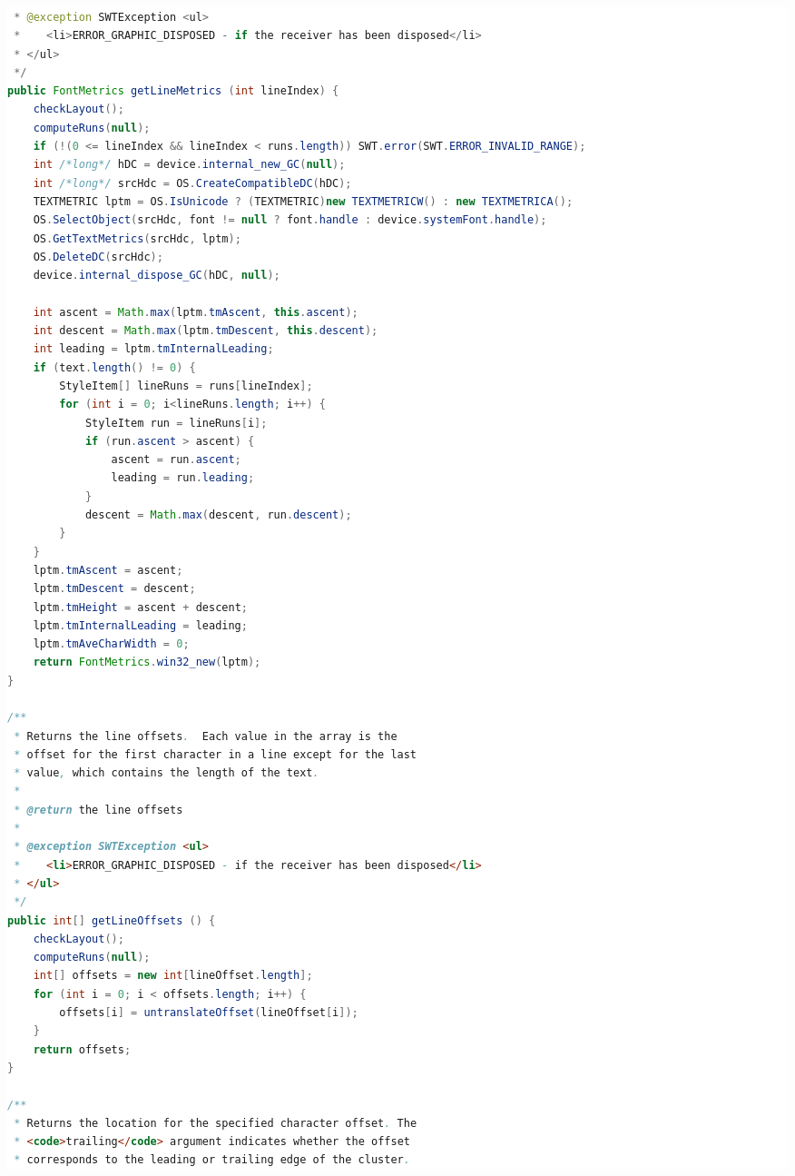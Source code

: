```java
 * @exception SWTException <ul>
 *    <li>ERROR_GRAPHIC_DISPOSED - if the receiver has been disposed</li>
 * </ul>
 */
public FontMetrics getLineMetrics (int lineIndex) {
	checkLayout();
	computeRuns(null);
	if (!(0 <= lineIndex && lineIndex < runs.length)) SWT.error(SWT.ERROR_INVALID_RANGE);
	int /*long*/ hDC = device.internal_new_GC(null);
	int /*long*/ srcHdc = OS.CreateCompatibleDC(hDC);
	TEXTMETRIC lptm = OS.IsUnicode ? (TEXTMETRIC)new TEXTMETRICW() : new TEXTMETRICA();
	OS.SelectObject(srcHdc, font != null ? font.handle : device.systemFont.handle);
	OS.GetTextMetrics(srcHdc, lptm);
	OS.DeleteDC(srcHdc);
	device.internal_dispose_GC(hDC, null);
	
	int ascent = Math.max(lptm.tmAscent, this.ascent);
	int descent = Math.max(lptm.tmDescent, this.descent);
	int leading = lptm.tmInternalLeading;
	if (text.length() != 0) {
		StyleItem[] lineRuns = runs[lineIndex];
		for (int i = 0; i<lineRuns.length; i++) {
			StyleItem run = lineRuns[i];
			if (run.ascent > ascent) {
				ascent = run.ascent;
				leading = run.leading;
			}
			descent = Math.max(descent, run.descent);
		}
	}
	lptm.tmAscent = ascent;
	lptm.tmDescent = descent;
	lptm.tmHeight = ascent + descent;
	lptm.tmInternalLeading = leading;
	lptm.tmAveCharWidth = 0;
	return FontMetrics.win32_new(lptm);
}

/**
 * Returns the line offsets.  Each value in the array is the
 * offset for the first character in a line except for the last
 * value, which contains the length of the text.
 * 
 * @return the line offsets
 *  
 * @exception SWTException <ul>
 *    <li>ERROR_GRAPHIC_DISPOSED - if the receiver has been disposed</li>
 * </ul>
 */
public int[] getLineOffsets () {
	checkLayout();
	computeRuns(null);
	int[] offsets = new int[lineOffset.length];
	for (int i = 0; i < offsets.length; i++) {
		offsets[i] = untranslateOffset(lineOffset[i]);
	}
	return offsets;
}

/**
 * Returns the location for the specified character offset. The
 * <code>trailing</code> argument indicates whether the offset
 * corresponds to the leading or trailing edge of the cluster.
```